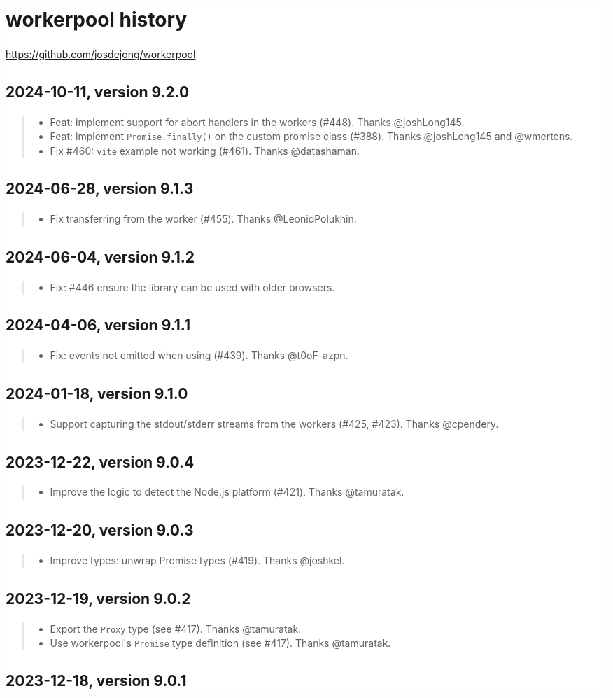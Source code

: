 # workerpool history
https://github.com/josdejong/workerpool


## 2024-10-11, version 9.2.0

> - Feat: implement support for abort handlers in the workers (#448).
  Thanks @joshLong145.
> - Feat: implement `Promise.finally()` on the custom promise class (#388).
  Thanks @joshLong145 and @wmertens.
> - Fix #460: `vite` example not working (#461). Thanks @datashaman.


## 2024-06-28, version 9.1.3

> - Fix transferring from the worker (#455). Thanks @LeonidPolukhin.


## 2024-06-04, version 9.1.2

> - Fix: #446 ensure the library can be used with older browsers.


## 2024-04-06, version 9.1.1

> - Fix: events not emitted when using (#439). Thanks @t0oF-azpn.


## 2024-01-18, version 9.1.0

> - Support capturing the stdout/stderr streams from the workers (#425, #423).
  Thanks @cpendery.


## 2023-12-22, version 9.0.4

> - Improve the logic to detect the Node.js platform (#421). Thanks @tamuratak.


## 2023-12-20, version 9.0.3

> - Improve types: unwrap Promise types (#419). Thanks @joshkel.


## 2023-12-19, version 9.0.2

> - Export the `Proxy` type (see #417). Thanks @tamuratak.
> - Use workerpool's `Promise` type definition (see #417). Thanks @tamuratak.


## 2023-12-18, version 9.0.1
